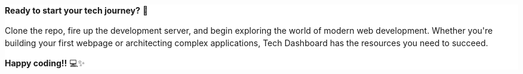 
**Ready to start your tech journey?** 🚀

Clone the repo, fire up the development server, and begin exploring the world of modern web development. Whether you're building your first webpage or architecting complex applications, Tech Dashboard has the resources you need to succeed.

**Happy coding!!** 💻✨
